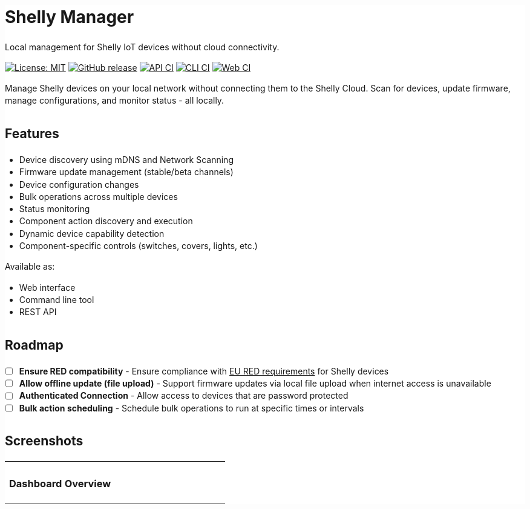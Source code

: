 # Shelly Manager

Local management for Shelly IoT devices without cloud connectivity.

[![License: MIT](https://img.shields.io/badge/License-MIT-yellow.svg)](https://opensource.org/licenses/MIT)
[![GitHub release](https://img.shields.io/github/release/jfmlima/shelly-manager.svg)](https://github.com/jfmlima/shelly-manager/releases)
[![API CI](https://img.shields.io/github/actions/workflow/status/jfmlima/shelly-manager/api-ci.yml?label=API)](https://github.com/jfmlima/shelly-manager/actions/workflows/api-ci.yml)
[![CLI CI](https://img.shields.io/github/actions/workflow/status/jfmlima/shelly-manager/cli-ci.yml?label=CLI)](https://github.com/jfmlima/shelly-manager/actions/workflows/cli-ci.yml)
[![Web CI](https://img.shields.io/github/actions/workflow/status/jfmlima/shelly-manager/web-ci.yml?label=Web)](https://github.com/jfmlima/shelly-manager/actions/workflows/web-ci.yml)

Manage Shelly devices on your local network without connecting them to the Shelly Cloud. Scan for devices, update firmware, manage configurations, and monitor status - all locally.

## Features

- Device discovery using mDNS and Network Scanning
- Firmware update management (stable/beta channels)
- Device configuration changes
- Bulk operations across multiple devices
- Status monitoring
- Component action discovery and execution
- Dynamic device capability detection
- Component-specific controls (switches, covers, lights, etc.)

Available as:

- Web interface
- Command line tool
- REST API

## Roadmap

- [ ] **Ensure RED compatibility** - Ensure compliance with [EU RED requirements](https://kb.shelly.cloud/knowledge-base/kbuca-what-you-need-to-know-shelly-and-eu-red) for Shelly devices
- [ ] **Allow offline update (file upload)** - Support firmware updates via local file upload when internet access is unavailable
- [ ] **Authenticated Connection** - Allow access to devices that are password protected
- [ ] **Bulk action scheduling** - Schedule bulk operations to run at specific times or intervals

## Screenshots

<table>
  <tr>
    <td width="50%">
      <h3>Dashboard Overview</h3>